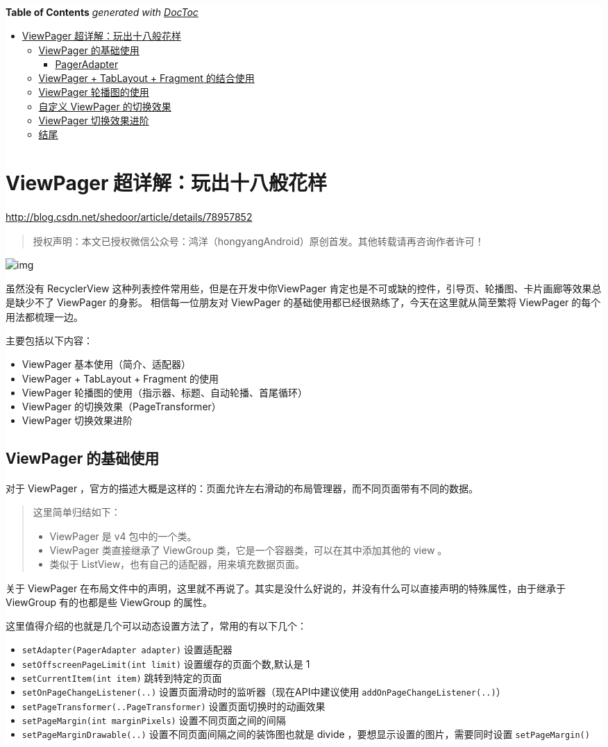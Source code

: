 

**Table of Contents**  *generated with [DocToc](https://github.com/thlorenz/doctoc)*

- [ViewPager 超详解：玩出十八般花样](#viewpager-%E8%B6%85%E8%AF%A6%E8%A7%A3%E7%8E%A9%E5%87%BA%E5%8D%81%E5%85%AB%E8%88%AC%E8%8A%B1%E6%A0%B7)
  - [ViewPager 的基础使用](#viewpager-%E7%9A%84%E5%9F%BA%E7%A1%80%E4%BD%BF%E7%94%A8)
    - [PagerAdapter](#pageradapter)
  - [ViewPager + TabLayout + Fragment 的结合使用](#viewpager--tablayout--fragment-%E7%9A%84%E7%BB%93%E5%90%88%E4%BD%BF%E7%94%A8)
  - [ViewPager 轮播图的使用](#viewpager-%E8%BD%AE%E6%92%AD%E5%9B%BE%E7%9A%84%E4%BD%BF%E7%94%A8)
  - [自定义 ViewPager 的切换效果](#%E8%87%AA%E5%AE%9A%E4%B9%89-viewpager-%E7%9A%84%E5%88%87%E6%8D%A2%E6%95%88%E6%9E%9C)
  - [ViewPager 切换效果进阶](#viewpager-%E5%88%87%E6%8D%A2%E6%95%88%E6%9E%9C%E8%BF%9B%E9%98%B6)
  - [结尾](#%E7%BB%93%E5%B0%BE)



# ViewPager 超详解：玩出十八般花样

http://blog.csdn.net/shedoor/article/details/78957852

> 授权声明：本文已授权微信公众号：鸿洋（hongyangAndroid）原创首发。其他转载请再咨询作者许可！

![img](http://upload-images.jianshu.io/upload_images/2625875-ad56b6b0150bd32b.gif?imageMogr2/auto-orient/strip%7CimageView2/2/w/1240)

虽然没有 RecyclerView 这种列表控件常用些，但是在开发中你ViewPager 肯定也是不可或缺的控件，引导页、轮播图、卡片画廊等效果总是缺少不了 ViewPager 的身影。 
相信每一位朋友对 ViewPager 的基础使用都已经很熟练了，今天在这里就从简至繁将 ViewPager 的每个用法都梳理一边。

主要包括以下内容：

- ViewPager 基本使用（简介、适配器）
- ViewPager + TabLayout + Fragment 的使用
- ViewPager 轮播图的使用（指示器、标题、自动轮播、首尾循环）
- ViewPager 的切换效果（PageTransformer）
- ViewPager 切换效果进阶

## ViewPager 的基础使用

对于 ViewPager ，官方的描述大概是这样的：页面允许左右滑动的布局管理器，而不同页面带有不同的数据。

> 这里简单归结如下：
>
> - ViewPager 是 v4 包中的一个类。
> - ViewPager 类直接继承了 ViewGroup 类，它是一个容器类，可以在其中添加其他的 view 。
> - 类似于 ListView，也有自己的适配器，用来填充数据页面。

关于 ViewPager 在布局文件中的声明，这里就不再说了。其实是没什么好说的，并没有什么可以直接声明的特殊属性，由于继承于 ViewGroup 有的也都是些 ViewGroup 的属性。

这里值得介绍的也就是几个可以动态设置方法了，常用的有以下几个：

- `setAdapter(PagerAdapter adapter)` 设置适配器
- `setOffscreenPageLimit(int limit)` 设置缓存的页面个数,默认是 1
- `setCurrentItem(int item)` 跳转到特定的页面
- `setOnPageChangeListener(..)` 设置页面滑动时的监听器（现在API中建议使用 `addOnPageChangeListener(..)`）
- `setPageTransformer(..PageTransformer)` 设置页面切换时的动画效果
- `setPageMargin(int marginPixels)` 设置不同页面之间的间隔
- `setPageMarginDrawable(..)` 设置不同页面间隔之间的装饰图也就是 divide ，要想显示设置的图片，需要同时设置 `setPageMargin()`
